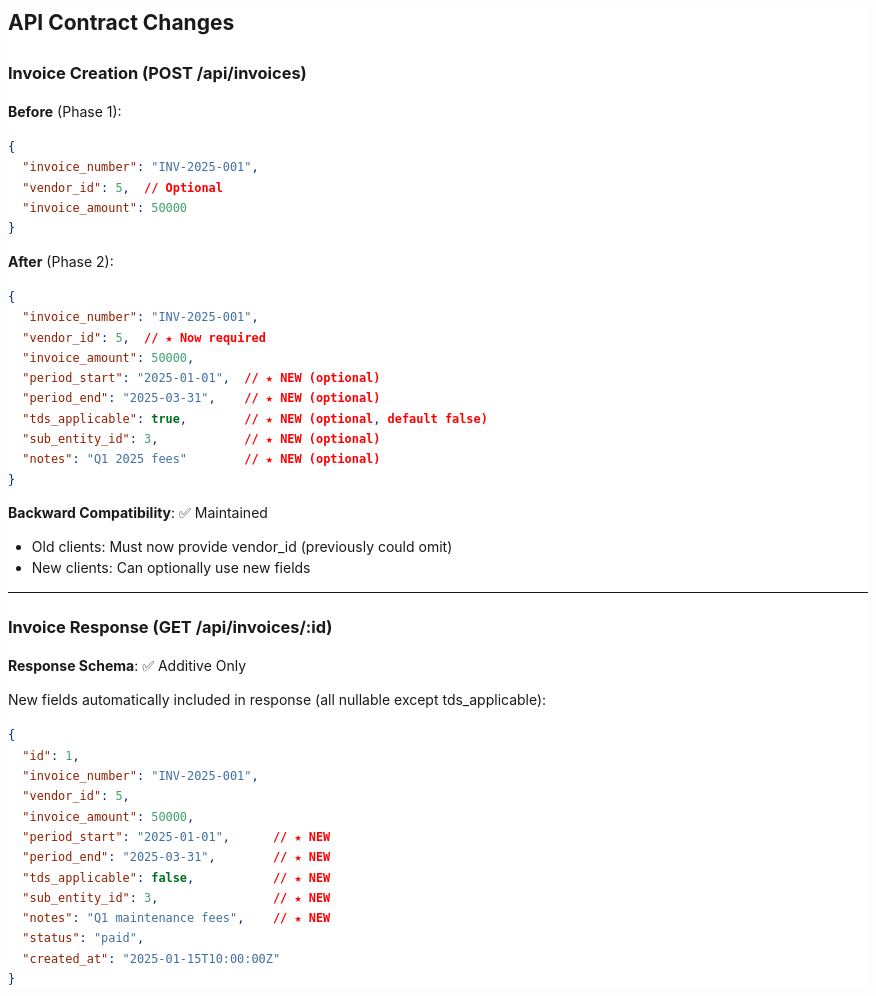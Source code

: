 
## API Contract Changes

### Invoice Creation (POST /api/invoices)

**Before** (Phase 1):
```json
{
  "invoice_number": "INV-2025-001",
  "vendor_id": 5,  // Optional
  "invoice_amount": 50000
}
```

**After** (Phase 2):
```json
{
  "invoice_number": "INV-2025-001",
  "vendor_id": 5,  // ★ Now required
  "invoice_amount": 50000,
  "period_start": "2025-01-01",  // ★ NEW (optional)
  "period_end": "2025-03-31",    // ★ NEW (optional)
  "tds_applicable": true,        // ★ NEW (optional, default false)
  "sub_entity_id": 3,            // ★ NEW (optional)
  "notes": "Q1 2025 fees"        // ★ NEW (optional)
}
```

**Backward Compatibility**: ✅ Maintained
- Old clients: Must now provide vendor_id (previously could omit)
- New clients: Can optionally use new fields

---

### Invoice Response (GET /api/invoices/:id)

**Response Schema**: ✅ Additive Only

New fields automatically included in response (all nullable except tds_applicable):

```json
{
  "id": 1,
  "invoice_number": "INV-2025-001",
  "vendor_id": 5,
  "invoice_amount": 50000,
  "period_start": "2025-01-01",      // ★ NEW
  "period_end": "2025-03-31",        // ★ NEW
  "tds_applicable": false,           // ★ NEW
  "sub_entity_id": 3,                // ★ NEW
  "notes": "Q1 maintenance fees",    // ★ NEW
  "status": "paid",
  "created_at": "2025-01-15T10:00:00Z"
}
```
